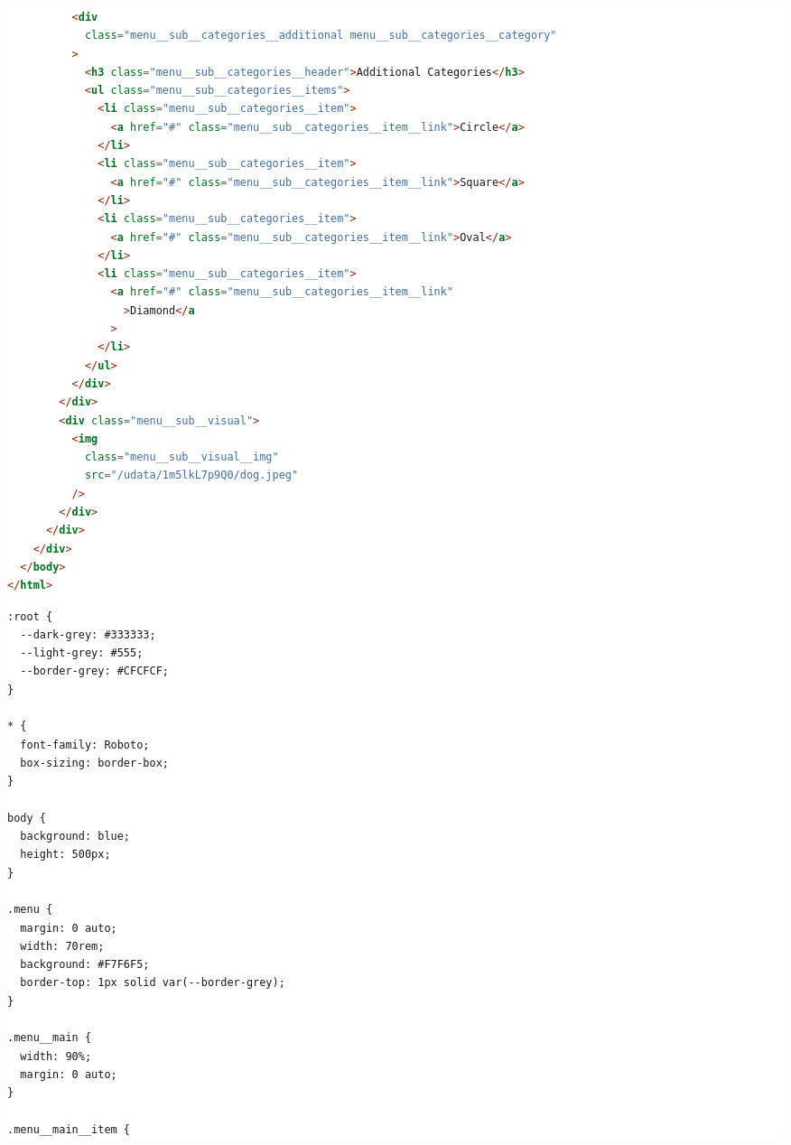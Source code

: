 ```html
          <div
            class="menu__sub__categories__additional menu__sub__categories__category"
          >
            <h3 class="menu__sub__categories__header">Additional Categories</h3>
            <ul class="menu__sub__categories__items">
              <li class="menu__sub__categories__item">
                <a href="#" class="menu__sub__categories__item__link">Circle</a>
              </li>
              <li class="menu__sub__categories__item">
                <a href="#" class="menu__sub__categories__item__link">Square</a>
              </li>
              <li class="menu__sub__categories__item">
                <a href="#" class="menu__sub__categories__item__link">Oval</a>
              </li>
              <li class="menu__sub__categories__item">
                <a href="#" class="menu__sub__categories__item__link"
                  >Diamond</a
                >
              </li>
            </ul>
          </div>
        </div>
        <div class="menu__sub__visual">
          <img
            class="menu__sub__visual__img"
            src="/udata/1m5lkL7p9Q0/dog.jpeg"
          />
        </div>
      </div>
    </div>
  </body>
</html>
```

```css(scss)
:root {
  --dark-grey: #333333;
  --light-grey: #555;
  --border-grey: #CFCFCF;
}

* {
  font-family: Roboto;
  box-sizing: border-box;
}

body {
  background: blue;
  height: 500px;
}

.menu {
  margin: 0 auto;
  width: 70rem;
  background: #F7F6F5;
  border-top: 1px solid var(--border-grey);
}

.menu__main {
  width: 90%;
  margin: 0 auto;
}

.menu__main__item {
```